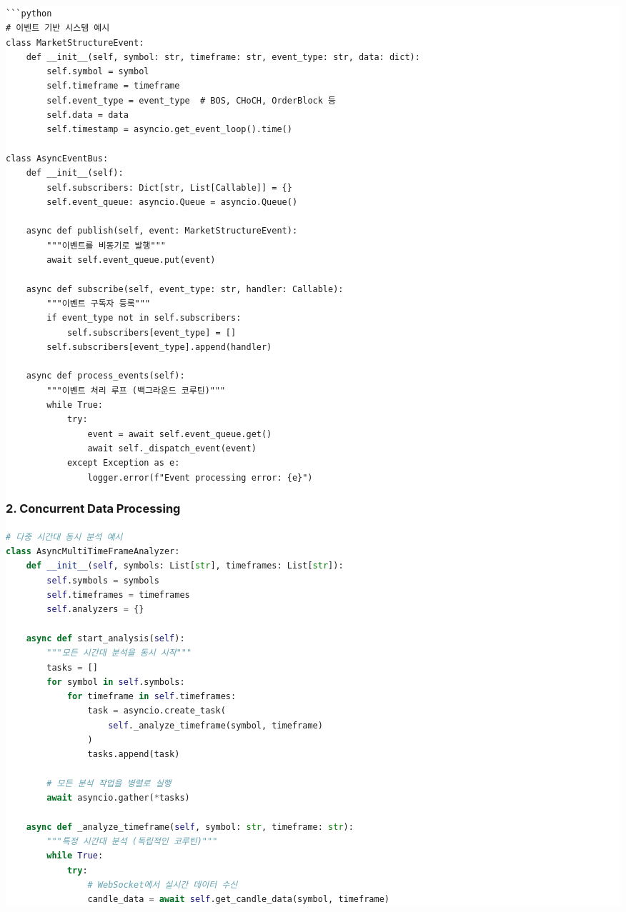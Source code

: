 ```
```python
# 이벤트 기반 시스템 예시
class MarketStructureEvent:
    def __init__(self, symbol: str, timeframe: str, event_type: str, data: dict):
        self.symbol = symbol
        self.timeframe = timeframe
        self.event_type = event_type  # BOS, CHoCH, OrderBlock 등
        self.data = data
        self.timestamp = asyncio.get_event_loop().time()

class AsyncEventBus:
    def __init__(self):
        self.subscribers: Dict[str, List[Callable]] = {}
        self.event_queue: asyncio.Queue = asyncio.Queue()
        
    async def publish(self, event: MarketStructureEvent):
        """이벤트를 비동기로 발행"""
        await self.event_queue.put(event)
        
    async def subscribe(self, event_type: str, handler: Callable):
        """이벤트 구독자 등록"""
        if event_type not in self.subscribers:
            self.subscribers[event_type] = []
        self.subscribers[event_type].append(handler)
        
    async def process_events(self):
        """이벤트 처리 루프 (백그라운드 코루틴)"""
        while True:
            try:
                event = await self.event_queue.get()
                await self._dispatch_event(event)
            except Exception as e:
                logger.error(f"Event processing error: {e}")
```

### 2. Concurrent Data Processing
```python
# 다중 시간대 동시 분석 예시
class AsyncMultiTimeFrameAnalyzer:
    def __init__(self, symbols: List[str], timeframes: List[str]):
        self.symbols = symbols
        self.timeframes = timeframes
        self.analyzers = {}
        
    async def start_analysis(self):
        """모든 시간대 분석을 동시 시작"""
        tasks = []
        for symbol in self.symbols:
            for timeframe in self.timeframes:
                task = asyncio.create_task(
                    self._analyze_timeframe(symbol, timeframe)
                )
                tasks.append(task)
        
        # 모든 분석 작업을 병렬로 실행
        await asyncio.gather(*tasks)
        
    async def _analyze_timeframe(self, symbol: str, timeframe: str):
        """특정 시간대 분석 (독립적인 코루틴)"""
        while True:
            try:
                # WebSocket에서 실시간 데이터 수신
                candle_data = await self.get_candle_data(symbol, timeframe)
```